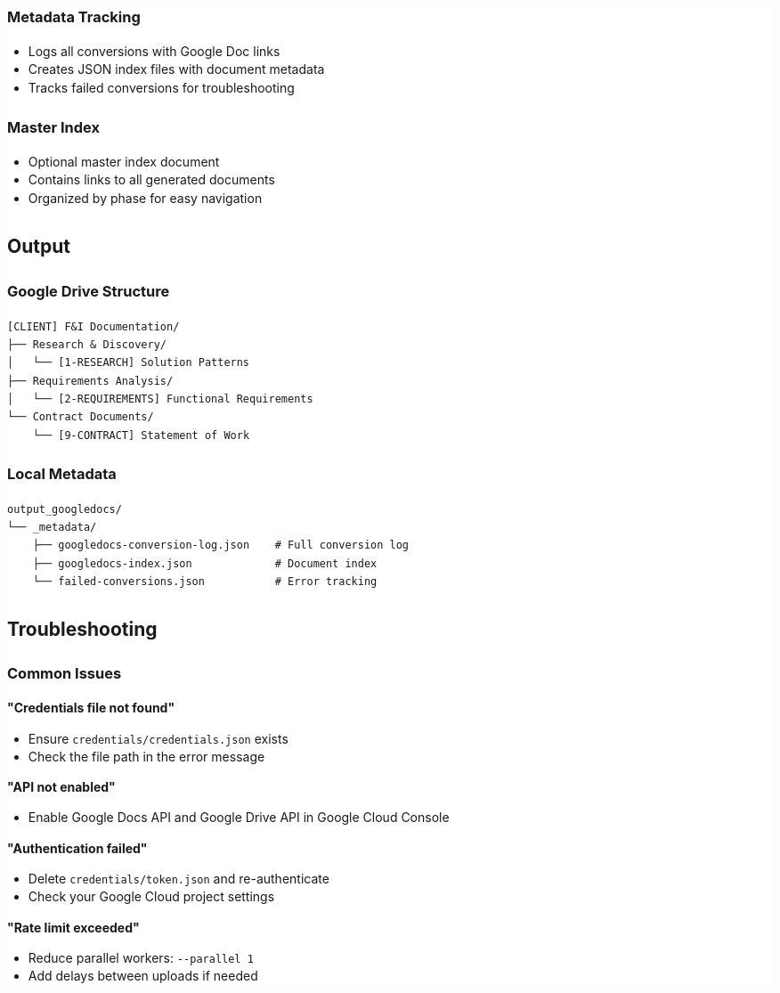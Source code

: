 ### Metadata Tracking
- Logs all conversions with Google Doc links
- Creates JSON index files with document metadata
- Tracks failed conversions for troubleshooting

### Master Index
- Optional master index document
- Contains links to all generated documents
- Organized by phase for easy navigation

## Output

### Google Drive Structure
```
[CLIENT] F&I Documentation/
├── Research & Discovery/
│   └── [1-RESEARCH] Solution Patterns
├── Requirements Analysis/
│   └── [2-REQUIREMENTS] Functional Requirements
└── Contract Documents/
    └── [9-CONTRACT] Statement of Work
```

### Local Metadata
```
output_googledocs/
└── _metadata/
    ├── googledocs-conversion-log.json    # Full conversion log
    ├── googledocs-index.json             # Document index
    └── failed-conversions.json           # Error tracking
```

## Troubleshooting

### Common Issues

**"Credentials file not found"**
- Ensure `credentials/credentials.json` exists
- Check the file path in the error message

**"API not enabled"**
- Enable Google Docs API and Google Drive API in Google Cloud Console

**"Authentication failed"**
- Delete `credentials/token.json` and re-authenticate
- Check your Google Cloud project settings

**"Rate limit exceeded"**
- Reduce parallel workers: `--parallel 1`
- Add delays between uploads if needed
